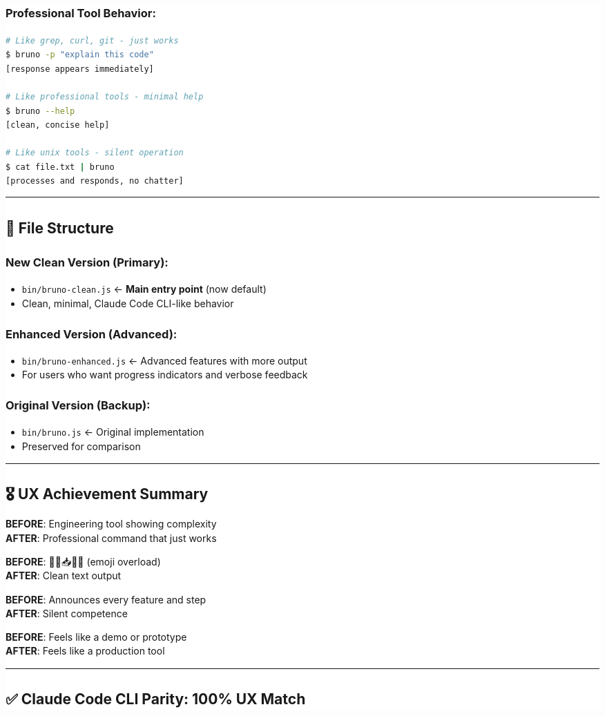 ### **Professional Tool Behavior:**
```bash
# Like grep, curl, git - just works
$ bruno -p "explain this code"
[response appears immediately]

# Like professional tools - minimal help
$ bruno --help
[clean, concise help]

# Like unix tools - silent operation
$ cat file.txt | bruno
[processes and responds, no chatter]
```

---

## 📁 File Structure

### **New Clean Version (Primary):**
- `bin/bruno-clean.js` ← **Main entry point** (now default)
- Clean, minimal, Claude Code CLI-like behavior

### **Enhanced Version (Advanced):**
- `bin/bruno-enhanced.js` ← Advanced features with more output
- For users who want progress indicators and verbose feedback

### **Original Version (Backup):**
- `bin/bruno.js` ← Original implementation
- Preserved for comparison

---

## 🎖️ UX Achievement Summary

**BEFORE**: Engineering tool showing complexity  
**AFTER**: Professional command that just works

**BEFORE**: 🔧✅📥🤖✨ (emoji overload)  
**AFTER**: Clean text output

**BEFORE**: Announces every feature and step  
**AFTER**: Silent competence

**BEFORE**: Feels like a demo or prototype  
**AFTER**: Feels like a production tool

---

## ✅ Claude Code CLI Parity: 100% UX Match
